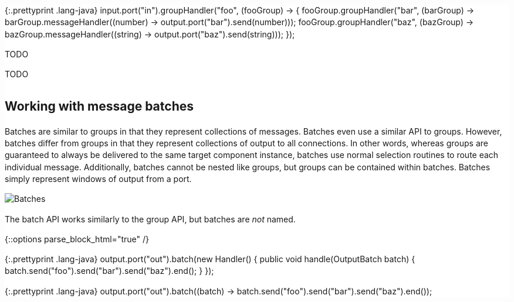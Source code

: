 </div>
<div class="tab-pane java8">

{:.prettyprint .lang-java}
	input.port("in").groupHandler("foo", (fooGroup) -> {
      fooGroup.groupHandler("bar", (barGroup) -> barGroup.messageHandler((number) -> output.port("bar").send(number)));
      fooGroup.groupHandler("baz", (bazGroup) -> bazGroup.messageHandler((string) -> output.port("baz").send(string)));
	});
	
</div>
<div class="tab-pane python">
  
TODO
	
</div>
<div class="tab-pane javascript">
  
TODO
	
</div>
</div>

## Working with message batches

Batches are similar to groups in that they represent collections of messages.
Batches even use a similar API to groups. However, batches differ from groups
in that they represent collections of output to all connections. In other words,
whereas groups are guaranteed to always be delivered to the same target component
instance, batches use normal selection routines to route each individual message.
Additionally, batches cannot be nested like groups, but groups can be contained
within batches. Batches simply represent windows of output from a port.

![Batches](http://s30.postimg.org/dwmiufo8x/groups_1.png)

The batch API works similarly to the group API, but batches are *not* named.

{::options parse_block_html="true" /}
<div class="tab-content">
<div class="tab-pane active java">

{:.prettyprint .lang-java}
	output.port("out").batch(new Handler<OutputBatch>() {
	  public void handle(OutputBatch batch) {
	    batch.send("foo").send("bar").send("baz").end();
	  }
	});
	
</div>
<div class="tab-pane java8">

{:.prettyprint .lang-java}
	output.port("out").batch((batch) -> batch.send("foo").send("bar").send("baz").end());
	
</div>
<div class="tab-pane python">
  